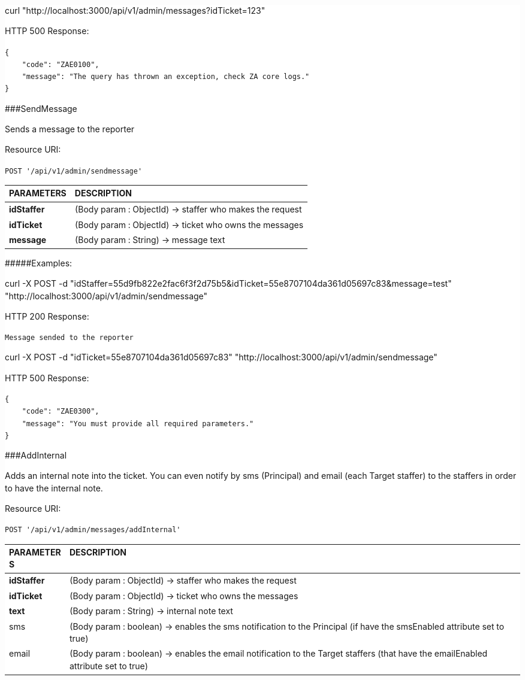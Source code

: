 
curl "http://localhost:3000/api/v1/admin/messages?idTicket=123"

HTTP 500 Response:

	{
	    "code": "ZAE0100",
	    "message": "The query has thrown an exception, check ZA core logs."
	}


###SendMessage

Sends a message to the reporter

Resource URI:

	POST '/api/v1/admin/sendmessage'

PARAMETERS    | DESCRIPTION  
:-----------  | :-----------
**idStaffer** | (Body param : ObjectId) -> staffer who makes the request
**idTicket**  | (Body param : ObjectId) -> ticket who owns the messages
**message**   | (Body param : String) -> message text


#####Examples:

curl -X POST -d "idStaffer=55d9fb822e2fac6f3f2d75b5&idTicket=55e8707104da361d05697c83&message=test" "http://localhost:3000/api/v1/admin/sendmessage"

HTTP 200 Response:

	Message sended to the reporter


curl -X POST -d "idTicket=55e8707104da361d05697c83" "http://localhost:3000/api/v1/admin/sendmessage"

HTTP 500 Response:

	{
		"code": "ZAE0300",
	    "message": "You must provide all required parameters."
	}



###AddInternal

Adds an internal note into the ticket. You can even notify by sms (Principal) and email (each Target staffer) to the staffers in order to have the internal note.

Resource URI:

	POST '/api/v1/admin/messages/addInternal'

PARAMETERS    | DESCRIPTION  
:-----------  | :-----------
**idStaffer** | (Body param : ObjectId) -> staffer who makes the request
**idTicket**  | (Body param : ObjectId) -> ticket who owns the messages
**text**      | (Body param : String) -> internal note text
sms           | (Body param : boolean) -> enables the sms notification to the Principal  (if have the smsEnabled attribute set to true)
email         | (Body param : boolean) -> enables the email notification to the Target staffers (that have the emailEnabled attribute set to true)
